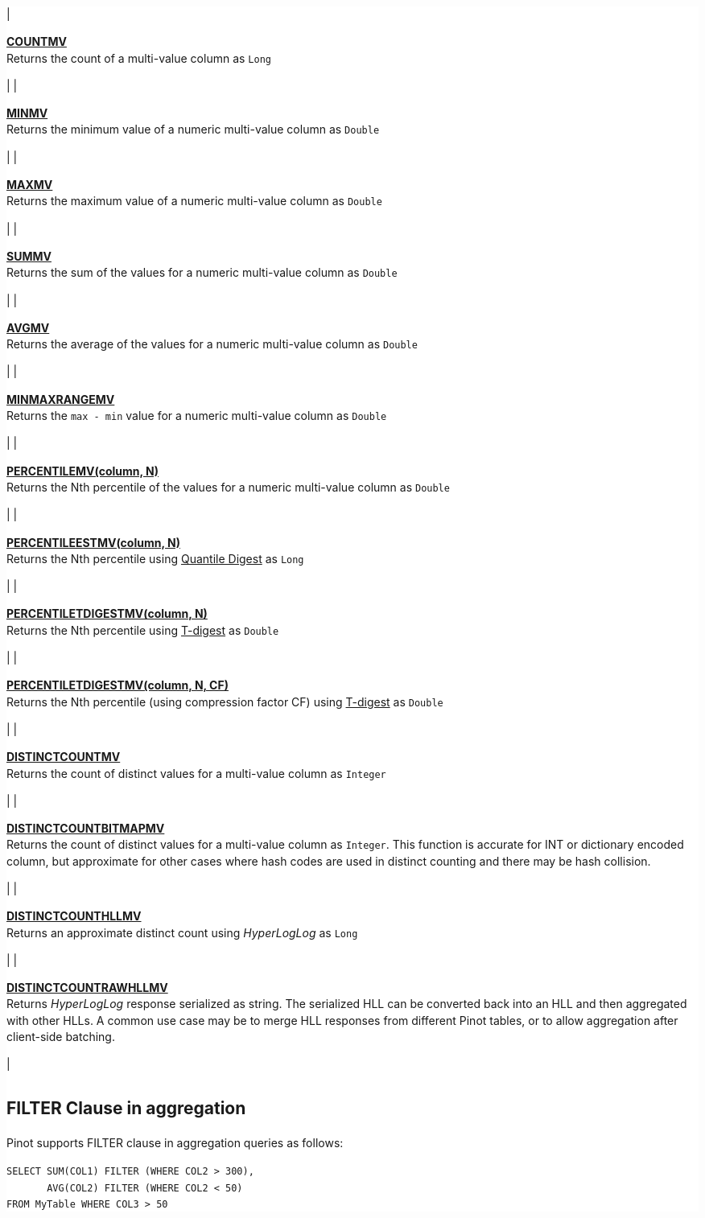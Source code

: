 | <p><a href="../../configuration-reference/functions/countmv.md"><strong>COUNTMV</strong></a><br>Returns the count of a multi-value column as <code>Long</code></p>                                                                                                                                                                                                                                                     |
| <p><a href="../../configuration-reference/functions/minmv.md"><strong>MINMV</strong></a><br>Returns the minimum value of a numeric multi-value column as <code>Double</code></p>                                                                                                                                                                                                                                       |
| <p><a href="../../configuration-reference/functions/maxmv.md"><strong>MAXMV</strong></a><br>Returns the maximum value of a numeric multi-value column as <code>Double</code></p>                                                                                                                                                                                                                                       |
| <p><a href="../../configuration-reference/functions/summv.md"><strong>SUMMV</strong></a><br>Returns the sum of the values for a numeric multi-value column as <code>Double</code></p>                                                                                                                                                                                                                                  |
| <p><a href="../../configuration-reference/functions/avgmv.md"><strong>AVGMV</strong></a><br>Returns the average of the values for a numeric multi-value column as <code>Double</code></p>                                                                                                                                                                                                                              |
| <p><a href="../../configuration-reference/functions/minmaxrangemv.md"><strong>MINMAXRANGEMV</strong></a><br>Returns the <code>max - min</code> value for a numeric multi-value column as <code>Double</code></p>                                                                                                                                                                                                       |
| <p><a href="../../configuration-reference/functions/percentilemv.md"><strong>PERCENTILEMV(column, N)</strong></a><br>Returns the Nth percentile of the values for a numeric multi-value column as <code>Double</code></p>                                                                                                                                                                                              |
| <p><a href="../../configuration-reference/functions/percentileestmv.md"><strong>PERCENTILEESTMV(column, N)</strong></a><br>Returns the Nth percentile using <a href="https://github.com/airlift/airlift/blob/master/stats/src/main/java/io/airlift/stats/QuantileDigest.java">Quantile Digest</a> as <code>Long</code></p>                                                                                             |
| <p><a href="../../configuration-reference/functions/percentiletdigestmv.md"><strong>PERCENTILETDIGESTMV(column, N)</strong></a><br>Returns the Nth percentile using <a href="https://raw.githubusercontent.com/tdunning/t-digest/master/docs/t-digest-paper/histo.pdf">T-digest</a> as <code>Double</code></p>                                                                                                         |
| <p><a href="../../configuration-reference/functions/percentiletdigestmv.md"><strong>PERCENTILETDIGESTMV(column, N, CF)</strong></a><br>Returns the Nth percentile (using compression factor CF) using <a href="https://raw.githubusercontent.com/tdunning/t-digest/master/docs/t-digest-paper/histo.pdf">T-digest</a> as <code>Double</code></p>                                                                       |
| <p><a href="../../configuration-reference/functions/distinctcountmv.md"><strong>DISTINCTCOUNTMV</strong></a><br>Returns the count of distinct values for a multi-value column as <code>Integer</code></p>                                                                                                                                                                                                              |
| <p><a href="../../configuration-reference/functions/distinctcountbitmapmv.md"><strong>DISTINCTCOUNTBITMAPMV</strong></a><br>Returns the count of distinct values for a multi-value column as <code>Integer</code>. This function is accurate for INT or dictionary encoded column, but approximate for other cases where hash codes are used in distinct counting and there may be hash collision.</p>                 |
| <p><a href="../../configuration-reference/functions/distinctcounthllmv.md"><strong>DISTINCTCOUNTHLLMV</strong></a><br>Returns an approximate distinct count using <em>HyperLogLog</em> as <code>Long</code></p>                                                                                                                                                                                                        |
| <p><a href="../../configuration-reference/functions/distinctcountrawhllmv.md"><strong>DISTINCTCOUNTRAWHLLMV</strong></a><br>Returns <em>HyperLogLog</em> response serialized as string. The serialized HLL can be converted back into an HLL and then aggregated with other HLLs. A common use case may be to merge HLL responses from different Pinot tables, or to allow aggregation after client-side batching.</p> |

## FILTER Clause in aggregation

Pinot supports FILTER clause in aggregation queries as follows:

```
SELECT SUM(COL1) FILTER (WHERE COL2 > 300),
       AVG(COL2) FILTER (WHERE COL2 < 50) 
FROM MyTable WHERE COL3 > 50
```
